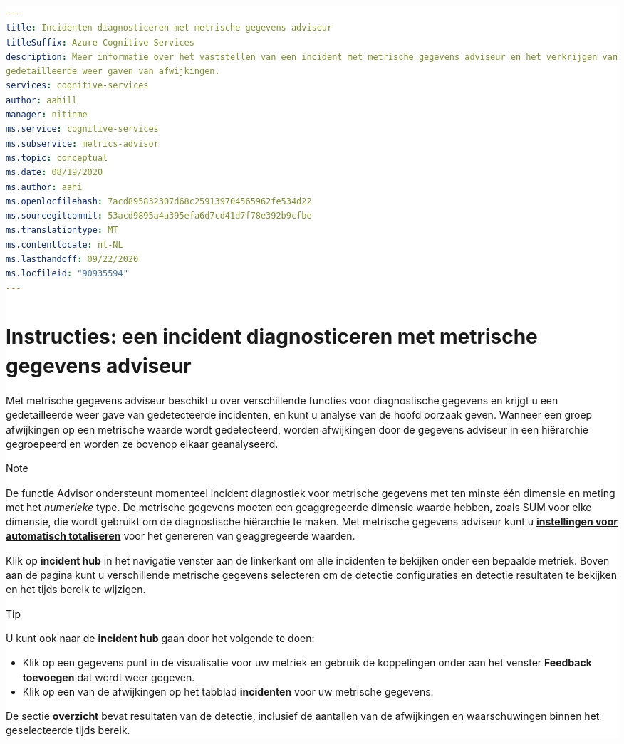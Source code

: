 ```yaml
---
title: Incidenten diagnosticeren met metrische gegevens adviseur
titleSuffix: Azure Cognitive Services
description: Meer informatie over het vaststellen van een incident met metrische gegevens adviseur en het verkrijgen van gedetailleerde weer gaven van afwijkingen.
services: cognitive-services
author: aahill
manager: nitinme
ms.service: cognitive-services
ms.subservice: metrics-advisor
ms.topic: conceptual
ms.date: 08/19/2020
ms.author: aahi
ms.openlocfilehash: 7acd895832307d68c259139704565962fe534d22
ms.sourcegitcommit: 53acd9895a4a395efa6d7cd41d7f78e392b9cfbe
ms.translationtype: MT
ms.contentlocale: nl-NL
ms.lasthandoff: 09/22/2020
ms.locfileid: "90935594"
---
```

# <a name="how-to-diagnose-an-incident-using-metrics-advisor"></a>Instructies: een incident diagnosticeren met metrische gegevens adviseur

Met metrische gegevens adviseur beschikt u over verschillende functies voor diagnostische gegevens en krijgt u een gedetailleerde weer gave van gedetecteerde incidenten, en kunt u analyse van de hoofd oorzaak geven. Wanneer een groep afwijkingen op een metrische waarde wordt gedetecteerd, worden afwijkingen door de gegevens adviseur in een hiërarchie gegroepeerd en worden ze bovenop elkaar geanalyseerd.

> [!NOTE]
> De functie Advisor ondersteunt momenteel incident diagnostiek voor metrische gegevens met ten minste één dimensie en meting met het  *numerieke* type. De metrische gegevens moeten een geaggregeerde dimensie waarde hebben, zoals SUM voor elke dimensie, die wordt gebruikt om de diagnostische hiërarchie te maken. Met metrische gegevens adviseur kunt u [**instellingen voor automatisch totaliseren**](onboard-your-data.md#automatic-roll-up-settings) voor het genereren van geaggregeerde waarden. 

Klik op **incident hub** in het navigatie venster aan de linkerkant om alle incidenten te bekijken onder een bepaalde metriek. Boven aan de pagina kunt u verschillende metrische gegevens selecteren om de detectie configuraties en detectie resultaten te bekijken en het tijds bereik te wijzigen.

> [!TIP]
> U kunt ook naar de **incident hub** gaan door het volgende te doen:
> * Klik op een gegevens punt in de visualisatie voor uw metriek en gebruik de koppelingen onder aan het venster **Feedback toevoegen** dat wordt weer gegeven.
> * Klik op een van de afwijkingen op het tabblad **incidenten** voor uw metrische gegevens. 

De sectie **overzicht** bevat resultaten van de detectie, inclusief de aantallen van de afwijkingen en waarschuwingen binnen het geselecteerde tijds bereik.
